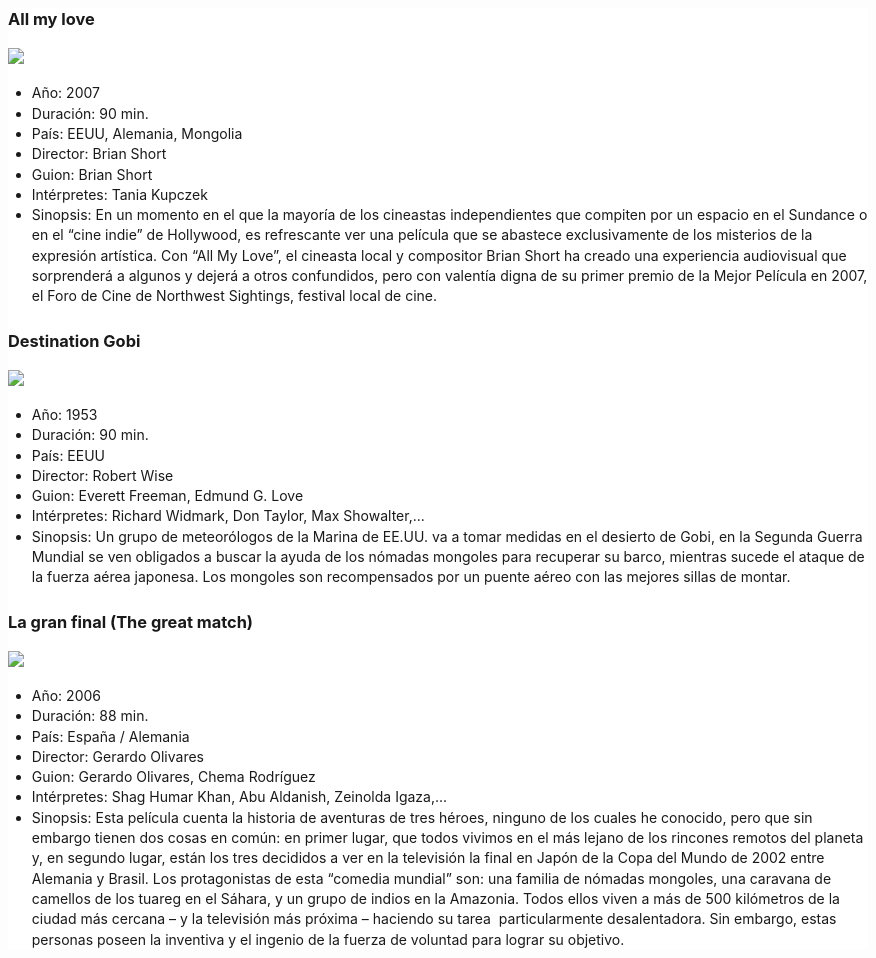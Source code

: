 
### All my love
![](/blog/movies-about-mongolia-that-you-must-see/images/2004105533_lgjgme.jpg)

- Año: 2007
- Duración: 90 min.
- País: EEUU, Alemania, Mongolia
- Director: Brian Short
- Guion: Brian Short
- Intérpretes: Tania Kupczek
- Sinopsis: En un momento en el que la mayoría de los cineastas independientes que compiten por un espacio en el Sundance o en el “cine indie” de Hollywood, es refrescante ver una película que se abastece exclusivamente de los misterios de la expresión artística. Con “All My Love”, el cineasta local y compositor Brian Short ha creado una experiencia audiovisual que sorprenderá a algunos y dejerá a otros confundidos, pero con valentía digna de su primer premio de la Mejor Película en 2007, el Foro de Cine de Northwest Sightings, festival local de cine.


### Destination Gobi
![](/blog/movies-about-mongolia-that-you-must-see/images/destination_gobi_mynfv8.jpg)

- Año: 1953
- Duración: 90 min.
- País: EEUU
- Director: Robert Wise
- Guion: Everett Freeman, Edmund G. Love
- Intérpretes: Richard Widmark, Don Taylor, Max Showalter,...
- Sinopsis: Un grupo de meteorólogos de la Marina de EE.UU. va a tomar medidas en el desierto de Gobi, en la Segunda Guerra Mundial se ven obligados a buscar la ayuda de los nómadas mongoles para recuperar su barco, mientras sucede el ataque de la fuerza aérea japonesa. Los mongoles son recompensados por un puente aéreo con las mejores sillas de montar.


### La gran final (The great match)
![](/blog/movies-about-mongolia-that-you-must-see/images/The_Great_Match_hakd0g.jpg)

- Año: 2006
- Duración: 88 min.
- País: España / Alemania
- Director: Gerardo Olivares
- Guion: Gerardo Olivares, Chema Rodríguez
- Intérpretes: Shag Humar Khan, Abu Aldanish, Zeinolda Igaza,...
- Sinopsis: Esta película cuenta la historia de aventuras de tres héroes, ninguno de los cuales he conocido, pero que sin embargo tienen dos cosas en común: en primer lugar, que todos vivimos en el más lejano de los rincones remotos del planeta y, en segundo lugar, están los tres decididos a ver en la televisión la final en Japón de la Copa del Mundo de 2002 entre Alemania y Brasil. Los protagonistas de esta “comedia mundial” son: una familia de nómadas mongoles, una caravana de camellos de los tuareg en el Sáhara, y un grupo de indios en la Amazonia. Todos ellos viven a más de 500 kilómetros de la ciudad más cercana – y la televisión más próxima – haciendo su tarea  particularmente desalentadora. Sin embargo, estas personas poseen la inventiva y el ingenio de la fuerza de voluntad para lograr su objetivo.
